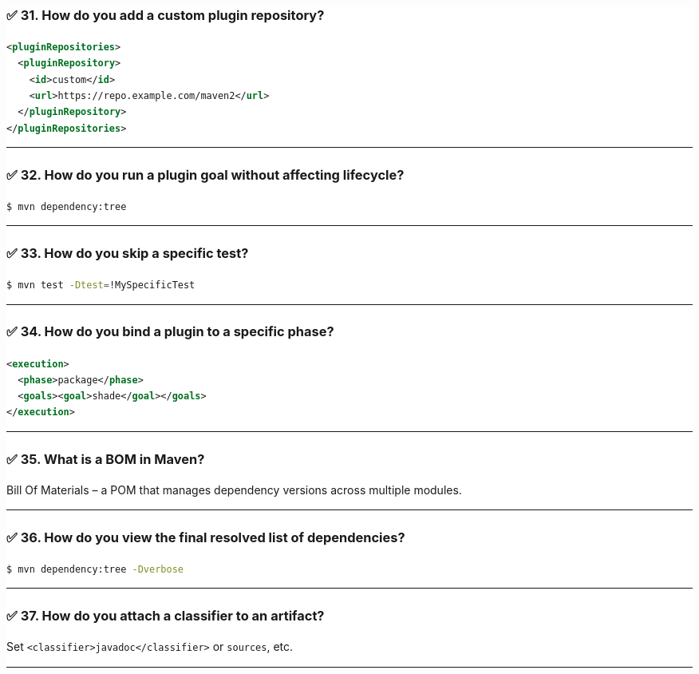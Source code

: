 
### ✅ 31. How do you add a custom plugin repository?
```xml
<pluginRepositories>
  <pluginRepository>
    <id>custom</id>
    <url>https://repo.example.com/maven2</url>
  </pluginRepository>
</pluginRepositories>
```

---

### ✅ 32. How do you run a plugin goal without affecting lifecycle?
```bash
$ mvn dependency:tree
```

---

### ✅ 33. How do you skip a specific test?
```bash
$ mvn test -Dtest=!MySpecificTest
```

---

### ✅ 34. How do you bind a plugin to a specific phase?
```xml
<execution>
  <phase>package</phase>
  <goals><goal>shade</goal></goals>
</execution>
```

---

### ✅ 35. What is a BOM in Maven?
Bill Of Materials – a POM that manages dependency versions across multiple modules.

---

### ✅ 36. How do you view the final resolved list of dependencies?
```bash
$ mvn dependency:tree -Dverbose
```

---

### ✅ 37. How do you attach a classifier to an artifact?
Set `<classifier>javadoc</classifier>` or `sources`, etc.

---